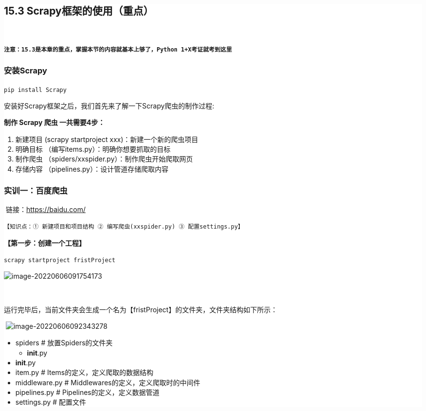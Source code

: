 

## 15.3 Scrapy框架的使用（重点）

​	

​	 **`注意：15.3是本章的重点，掌握本节的内容就基本上够了，Python 1+X考证就考到这里`**

### 安装Scrapy

```
pip install Scrapy
```



安装好Scrapy框架之后，我们首先来了解一下Scrapy爬虫的制作过程:

**制作 Scrapy 爬虫 一共需要4步：**

1. 新建项目 (scrapy startproject xxx)：新建一个新的爬虫项目
2. 明确目标 （编写items.py）：明确你想要抓取的目标
3. 制作爬虫 （spiders/xxspider.py）：制作爬虫开始爬取网页
4. 存储内容 （pipelines.py）：设计管道存储爬取内容





### 实训一：百度爬虫

​	链接：https://baidu.com/



​	`【知识点：① 新建项目和项目结构 ② 编写爬虫(xxspider.py) ③ 配置settings.py】`



**【第一步：创建一个工程】**

```sh
scrapy startproject fristProject
```

![image-20220606091754173](file:///C:/Users/ACG1314/AppData/Roaming/Typora/typora-user-images/image-20220606091754173.png?lastModify=1698732446)

​	

​	运行完毕后，当前文件夹会生成一个名为【fristProject】的文件夹，文件夹结构如下所示：

​	![image-20220606092343278](file:///C:/Users/ACG1314/AppData/Roaming/Typora/typora-user-images/image-20220606092343278.png?lastModify=1698732446)

- spiders    # 放置Spiders的文件夹
  - __init__.py
- __init__.py
- item.py    # Items的定义，定义爬取的数据结构
- middleware.py     # Middlewares的定义，定义爬取时的中间件
- pipelines.py    # Pipelines的定义，定义数据管道
- settings.py    # 配置文件
